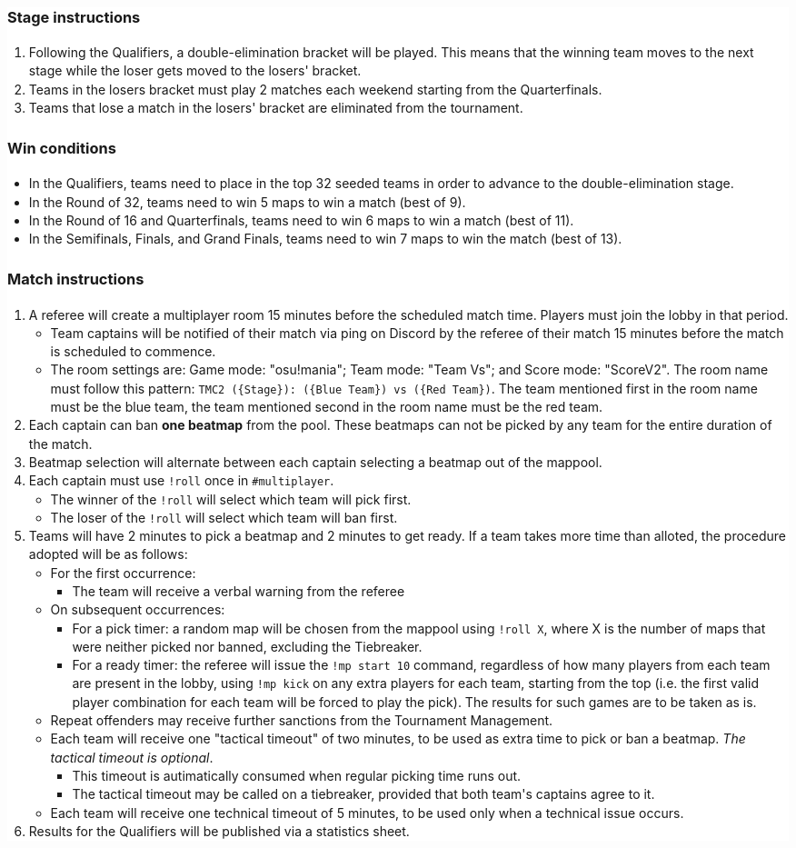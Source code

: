 ### Stage instructions

1. Following the Qualifiers, a double-elimination bracket will be played. This means that the winning team moves to the next stage while the loser gets moved to the losers' bracket.
2. Teams in the losers bracket must play 2 matches each weekend starting from the Quarterfinals.
3. Teams that lose a match in the losers' bracket are eliminated from the tournament.

### Win conditions

- In the Qualifiers, teams need to place in the top 32 seeded teams in order to advance to the double-elimination stage.
- In the Round of 32, teams need to win 5 maps to win a match (best of 9).
- In the Round of 16 and Quarterfinals, teams need to win 6 maps to win a match (best of 11).
- In the Semifinals, Finals, and Grand Finals, teams need to win 7 maps to win the match (best of 13).

### Match instructions

1. A referee will create a multiplayer room 15 minutes before the scheduled match time. Players must join the lobby in that period.
   - Team captains will be notified of their match via ping on Discord by the referee of their match 15 minutes before the match is scheduled to commence.
   - The room settings are: Game mode: "osu!mania"; Team mode: "Team Vs"; and Score mode: "ScoreV2". The room name must follow this pattern: `TMC2 ({Stage}): ({Blue Team}) vs ({Red Team})`. The team mentioned first in the room name must be the blue team, the team mentioned second in the room name must be the red team.
2. Each captain can ban **one beatmap** from the pool. These beatmaps can not be picked by any team for the entire duration of the match.
3. Beatmap selection will alternate between each captain selecting a beatmap out of the mappool.
4. Each captain must use `!roll` once in `#multiplayer`.
   - The winner of the `!roll` will select which team will pick first.
   - The loser of the `!roll` will select which team will ban first.
5. Teams will have 2 minutes to pick a beatmap and 2 minutes to get ready. If a team takes more time than alloted, the procedure adopted will be as follows:
   - For the first occurrence:
     - The team will receive a verbal warning from the referee
   - On subsequent occurrences:
     - For a pick timer: a random map will be chosen from the mappool using `!roll X`, where X is the number of maps that were neither picked nor banned, excluding the Tiebreaker.
     - For a ready timer: the referee will issue the `!mp start 10` command, regardless of how many players from each team are present in the lobby, using `!mp kick` on any extra players for each team, starting from the top (i.e. the first valid player combination for each team will be forced to play the pick). The results for such games are to be taken as is.
   - Repeat offenders may receive further sanctions from the Tournament Management.
   - Each team will receive one "tactical timeout" of two minutes, to be used as extra time to pick or ban a beatmap. *The tactical timeout is optional*.
     - This timeout is autimatically consumed when regular picking time runs out.
     - The tactical timeout may be called on a tiebreaker, provided that both team's captains agree to it.
   - Each team will receive one technical timeout of 5 minutes, to be used only when a technical issue occurs.
6. Results for the Qualifiers will be published via a statistics sheet.
